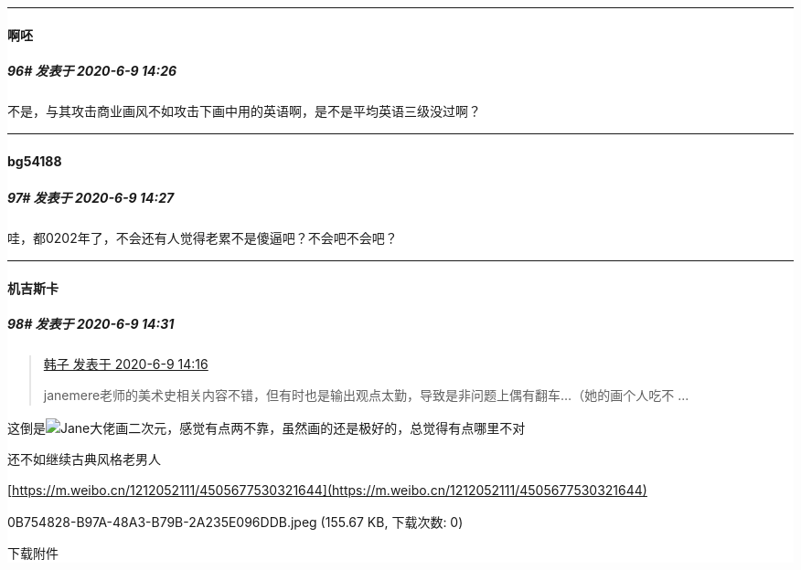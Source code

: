 





-----

####  啊呸  
##### 96#       发表于 2020-6-9 14:26




不是，与其攻击商业画风不如攻击下画中用的英语啊，是不是平均英语三级没过啊？







-----

####  bg54188  
##### 97#       发表于 2020-6-9 14:27




哇，都0202年了，不会还有人觉得老累不是傻逼吧？不会吧不会吧？







-----

####  机吉斯卡  
##### 98#       发表于 2020-6-9 14:31



<blockquote><a href="httphttps://bbs.saraba1st.com/2b/forum.php?mod=redirect&amp;goto=findpost&amp;pid=47734847&amp;ptid=1940592" target="_blank">韩子 发表于 2020-6-9 14:16</a>

janemere老师的美术史相关内容不错，但有时也是输出观点太勤，导致是非问题上偶有翻车…（她的画个人吃不 ...</blockquote>
这倒是<img src="https://static.saraba1st.com/image/smiley/face2017/001.png" referrerpolicy="no-referrer">Jane大佬画二次元，感觉有点两不靠，虽然画的还是极好的，总觉得有点哪里不对

还不如继续古典风格老男人

[https://m.weibo.cn/1212052111/4505677530321644](https://m.weibo.cn/1212052111/4505677530321644)










0B754828-B97A-48A3-B79B-2A235E096DDB.jpeg
(155.67 KB, 下载次数: 0)




下载附件
